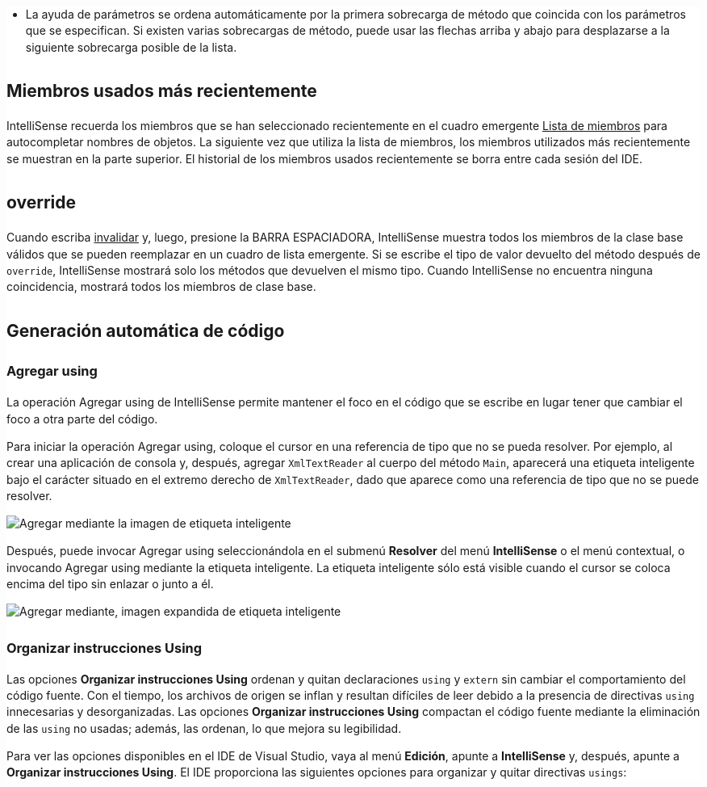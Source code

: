 - La ayuda de parámetros se ordena automáticamente por la primera sobrecarga de método que coincida con los parámetros que se especifican. Si existen varias sobrecargas de método, puede usar las flechas arriba y abajo para desplazarse a la siguiente sobrecarga posible de la lista.

## <a name="most-recently-used-members"></a>Miembros usados más recientemente
 IntelliSense recuerda los miembros que se han seleccionado recientemente en el cuadro emergente [Lista de miembros](../ide/using-intellisense.md) para autocompletar nombres de objetos. La siguiente vez que utiliza la lista de miembros, los miembros utilizados más recientemente se muestran en la parte superior. El historial de los miembros usados recientemente se borra entre cada sesión del IDE.

## <a name="override"></a>override
 Cuando escriba [invalidar](https://msdn.microsoft.com/library/dd1907a8-acf8-46d3-80b9-c2ca4febada8) y, luego, presione la BARRA ESPACIADORA, IntelliSense muestra todos los miembros de la clase base válidos que se pueden reemplazar en un cuadro de lista emergente. Si se escribe el tipo de valor devuelto del método después de `override`, IntelliSense mostrará solo los métodos que devuelven el mismo tipo. Cuando IntelliSense no encuentra ninguna coincidencia, mostrará todos los miembros de clase base.

## <a name="automatic-code-generation"></a>Generación automática de código

### <a name="add-using"></a>Agregar using
 La operación Agregar using de IntelliSense permite mantener el foco en el código que se escribe en lugar tener que cambiar el foco a otra parte del código.

 Para iniciar la operación Agregar using, coloque el cursor en una referencia de tipo que no se pueda resolver. Por ejemplo, al crear una aplicación de consola y, después, agregar `XmlTextReader` al cuerpo del método `Main`, aparecerá una etiqueta inteligente bajo el carácter situado en el extremo derecho de `XmlTextReader`, dado que aparece como una referencia de tipo que no se puede resolver.

 ![Agregar mediante la imagen de etiqueta inteligente](../ide/media/addusesmart.gif "AddUseSmart")

 Después, puede invocar Agregar using seleccionándola en el submenú **Resolver** del menú **IntelliSense** o el menú contextual, o invocando Agregar using mediante la etiqueta inteligente. La etiqueta inteligente sólo está visible cuando el cursor se coloca encima del tipo sin enlazar o junto a él.

 ![Agregar mediante, imagen expandida de etiqueta inteligente](../ide/media/addusesmartexp.gif "AddUseSmartExp")

### <a name="organize-usings"></a>Organizar instrucciones Using
 Las opciones **Organizar instrucciones Using** ordenan y quitan declaraciones `using` y `extern` sin cambiar el comportamiento del código fuente. Con el tiempo, los archivos de origen se inflan y resultan difíciles de leer debido a la presencia de directivas `using` innecesarias y desorganizadas. Las opciones **Organizar instrucciones Using** compactan el código fuente mediante la eliminación de las `using` no usadas; además, las ordenan, lo que mejora su legibilidad.

 Para ver las opciones disponibles en el IDE de Visual Studio, vaya al menú **Edición**, apunte a **IntelliSense** y, después, apunte a **Organizar instrucciones Using**. El IDE proporciona las siguientes opciones para organizar y quitar directivas `usings`:
